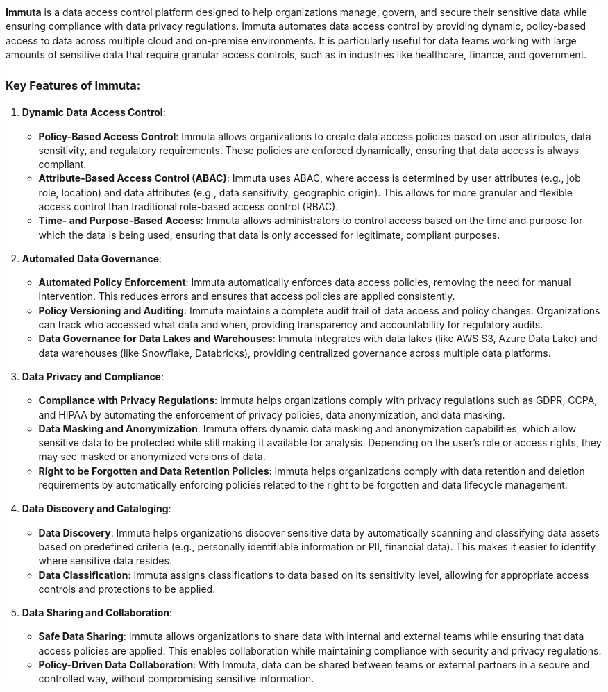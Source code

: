 **Immuta** is a data access control platform designed to help organizations manage, govern, and secure their sensitive data while ensuring compliance with data privacy regulations. Immuta automates data access control by providing dynamic, policy-based access to data across multiple cloud and on-premise environments. It is particularly useful for data teams working with large amounts of sensitive data that require granular access controls, such as in industries like healthcare, finance, and government.

### Key Features of Immuta:

1. **Dynamic Data Access Control**:
   - **Policy-Based Access Control**: Immuta allows organizations to create data access policies based on user attributes, data sensitivity, and regulatory requirements. These policies are enforced dynamically, ensuring that data access is always compliant.
   - **Attribute-Based Access Control (ABAC)**: Immuta uses ABAC, where access is determined by user attributes (e.g., job role, location) and data attributes (e.g., data sensitivity, geographic origin). This allows for more granular and flexible access control than traditional role-based access control (RBAC).
   - **Time- and Purpose-Based Access**: Immuta allows administrators to control access based on the time and purpose for which the data is being used, ensuring that data is only accessed for legitimate, compliant purposes.

2. **Automated Data Governance**:
   - **Automated Policy Enforcement**: Immuta automatically enforces data access policies, removing the need for manual intervention. This reduces errors and ensures that access policies are applied consistently.
   - **Policy Versioning and Auditing**: Immuta maintains a complete audit trail of data access and policy changes. Organizations can track who accessed what data and when, providing transparency and accountability for regulatory audits.
   - **Data Governance for Data Lakes and Warehouses**: Immuta integrates with data lakes (like AWS S3, Azure Data Lake) and data warehouses (like Snowflake, Databricks), providing centralized governance across multiple data platforms.

3. **Data Privacy and Compliance**:
   - **Compliance with Privacy Regulations**: Immuta helps organizations comply with privacy regulations such as GDPR, CCPA, and HIPAA by automating the enforcement of privacy policies, data anonymization, and data masking.
   - **Data Masking and Anonymization**: Immuta offers dynamic data masking and anonymization capabilities, which allow sensitive data to be protected while still making it available for analysis. Depending on the user’s role or access rights, they may see masked or anonymized versions of data.
   - **Right to be Forgotten and Data Retention Policies**: Immuta helps organizations comply with data retention and deletion requirements by automatically enforcing policies related to the right to be forgotten and data lifecycle management.

4. **Data Discovery and Cataloging**:
   - **Data Discovery**: Immuta helps organizations discover sensitive data by automatically scanning and classifying data assets based on predefined criteria (e.g., personally identifiable information or PII, financial data). This makes it easier to identify where sensitive data resides.
   - **Data Classification**: Immuta assigns classifications to data based on its sensitivity level, allowing for appropriate access controls and protections to be applied.

5. **Data Sharing and Collaboration**:
   - **Safe Data Sharing**: Immuta allows organizations to share data with internal and external teams while ensuring that data access policies are applied. This enables collaboration while maintaining compliance with security and privacy regulations.
   - **Policy-Driven Data Collaboration**: With Immuta, data can be shared between teams or external partners in a secure and controlled way, without compromising sensitive information.
